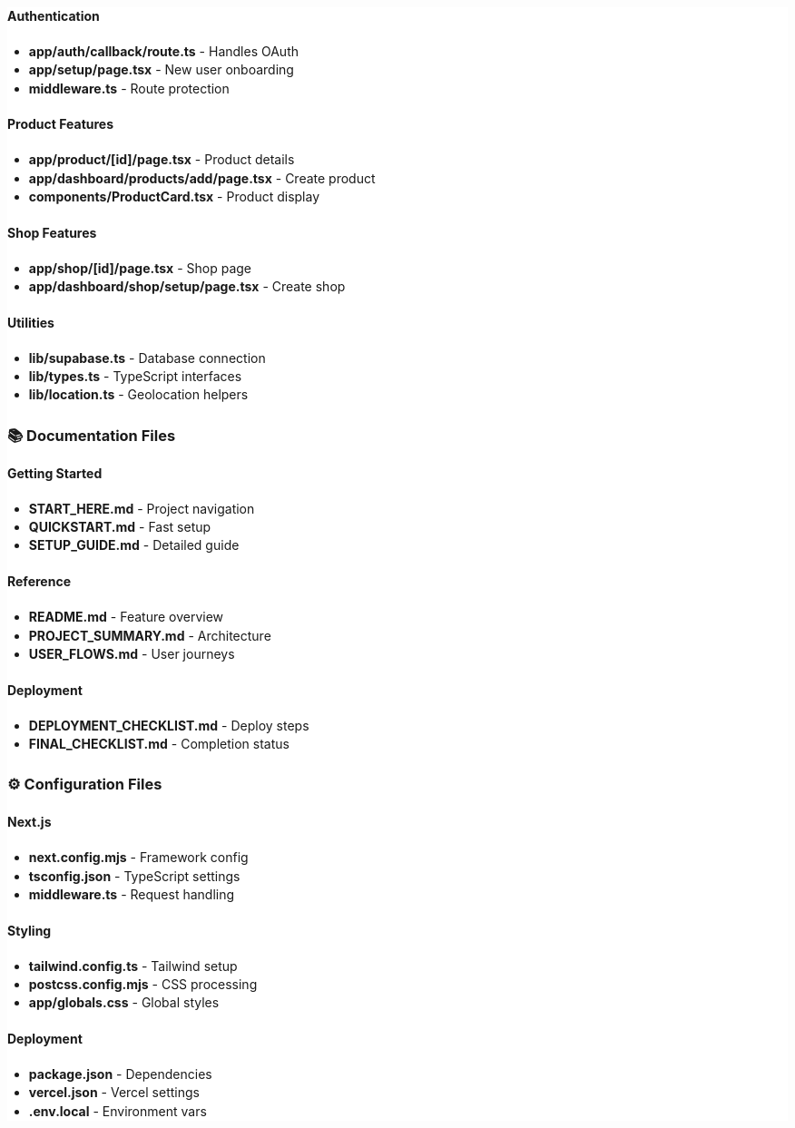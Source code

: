 #### Authentication
- **app/auth/callback/route.ts** - Handles OAuth
- **app/setup/page.tsx** - New user onboarding
- **middleware.ts** - Route protection

#### Product Features
- **app/product/[id]/page.tsx** - Product details
- **app/dashboard/products/add/page.tsx** - Create product
- **components/ProductCard.tsx** - Product display

#### Shop Features
- **app/shop/[id]/page.tsx** - Shop page
- **app/dashboard/shop/setup/page.tsx** - Create shop

#### Utilities
- **lib/supabase.ts** - Database connection
- **lib/types.ts** - TypeScript interfaces
- **lib/location.ts** - Geolocation helpers

### 📚 Documentation Files

#### Getting Started
- **START_HERE.md** - Project navigation
- **QUICKSTART.md** - Fast setup
- **SETUP_GUIDE.md** - Detailed guide

#### Reference
- **README.md** - Feature overview
- **PROJECT_SUMMARY.md** - Architecture
- **USER_FLOWS.md** - User journeys

#### Deployment
- **DEPLOYMENT_CHECKLIST.md** - Deploy steps
- **FINAL_CHECKLIST.md** - Completion status

### ⚙️ Configuration Files

#### Next.js
- **next.config.mjs** - Framework config
- **tsconfig.json** - TypeScript settings
- **middleware.ts** - Request handling

#### Styling
- **tailwind.config.ts** - Tailwind setup
- **postcss.config.mjs** - CSS processing
- **app/globals.css** - Global styles

#### Deployment
- **package.json** - Dependencies
- **vercel.json** - Vercel settings
- **.env.local** - Environment vars
